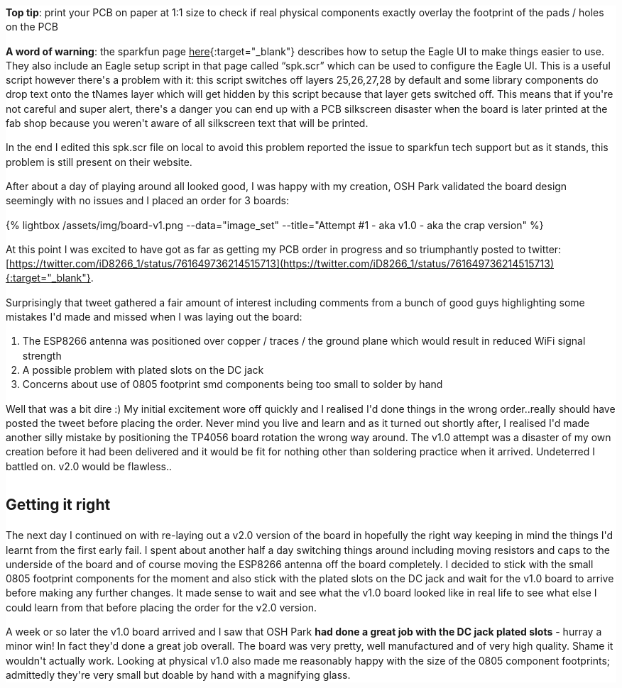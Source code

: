 **Top tip**: print your PCB on paper at 1:1 size to check if real physical components exactly overlay the footprint of the pads / holes on the PCB

**A word of warning**: the sparkfun page [here](https://learn.sparkfun.com/tutorials/how-to-install-and-setup-eagle#configuring-the-ui){:target="_blank"} describes how to setup the Eagle UI to make things easier to use. They also include an Eagle setup script in that page called “spk.scr” which can be used to configure the Eagle UI. This is a useful script however there's a problem with it: this script switches off layers 25,26,27,28 by default and some library components do drop text onto the tNames layer which will get hidden by this script because that layer gets switched off. This means that if you're not careful and super alert, there's a danger you can end up with a PCB silkscreen disaster when the board is later printed at the fab shop because you weren't aware of all silkscreen text that will be printed.

In the end I edited this spk.scr file on local to avoid this problem reported the issue to sparkfun tech support but as it stands, this problem is still present on their website.

After about a day of playing around all looked good, I was happy with my creation, OSH Park validated the board design seemingly with no issues and I placed an order for 3 boards:

{% lightbox /assets/img/board-v1.png --data="image_set" --title="Attempt #1 - aka v1.0 - aka the crap version" %}

At this point I was excited to have got as far as getting my PCB order in progress and so triumphantly posted to twitter: [https://twitter.com/iD8266_1/status/761649736214515713](https://twitter.com/iD8266_1/status/761649736214515713){:target="_blank"}.

Surprisingly that tweet gathered a fair amount of interest including comments from a bunch of good guys highlighting some mistakes I'd made and missed when I was laying out the board:

1. The ESP8266 antenna was positioned over copper / traces / the ground plane which would result in reduced WiFi signal strength
2. A possible problem with plated slots on the DC jack
3. Concerns about use of 0805 footprint smd components being too small to solder by hand

Well that was a bit dire :) My initial excitement wore off quickly and I realised I'd done things in the wrong order..really should have posted the tweet before placing the order. Never mind you live and learn and as it turned out shortly after, I realised I'd made another silly mistake by positioning the TP4056 board rotation the wrong way around. The v1.0 attempt was a disaster of my own creation before it had been delivered and it would be fit for nothing other than soldering practice when it arrived. Undeterred I battled on. v2.0 would be flawless..

## Getting it right
The next day I continued on with re-laying out a v2.0 version of the board in hopefully the right way keeping in mind the things I'd learnt from the first early fail. I spent about another half a day switching things around including moving resistors and caps to the underside of the board and of course moving the ESP8266 antenna off the board completely. I decided to stick with the small 0805 footprint components for the moment and also stick with the plated slots on the DC jack and wait for the v1.0 board to arrive before making any further changes. It made sense to wait and see what the v1.0 board looked like in real life to see what else I could learn from that before placing the order for the v2.0 version.

A week or so later the v1.0 board arrived and I saw that OSH Park **had done a great job with the DC jack plated slots** - hurray a minor win! In fact they'd done a great job overall. The board was very pretty, well manufactured and of very high quality. Shame it wouldn't actually work. Looking at physical v1.0 also made me reasonably happy with the size of the 0805 component footprints; admittedly they're very small but doable by hand with a magnifying glass.

